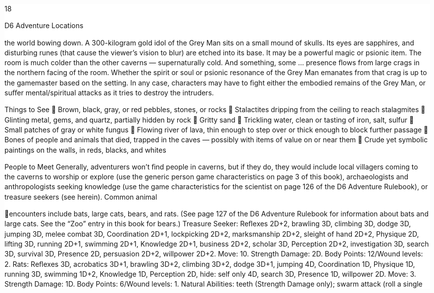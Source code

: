 18

D6 Adventure Locations

the world bowing down. A 300-kilogram gold idol
of the Grey Man sits on a small mound of skulls. Its
eyes are sapphires, and disturbing runes (that cause
the viewer’s vision to blur) are etched into its base.
It may be a powerful magic or psionic item.
The room is much colder than the other caverns
— supernaturally cold. And something, some …
presence ﬂows from large crags in the northern
facing of the room. Whether the spirit or soul or
psionic resonance of the Grey Man emanates from
that crag is up to the gamemaster based on the setting. In any case, characters may have to ﬁght either the embodied remains of the Grey Man, or
suﬀer mental/spiritual attacks as it tries to destroy
the intruders.

Things to See
 Brown, black, gray, or red pebbles, stones, or
rocks
 Stalactites dripping from the ceiling to reach
stalagmites
 Glinting metal, gems, and quartz, partially
hidden by rock
 Gritty sand
 Trickling water, clean or tasting of iron, salt,
sulfur
 Small patches of gray or white fungus
 Flowing river of lava, thin enough to step
over or thick enough to block further passage
 Bones of people and animals that died,
trapped in the caves — possibly with items of value
on or near them
 Crude yet symbolic paintings on the walls, in
reds, blacks, and whites

People to Meet
Generally, adventurers won’t ﬁnd people in caverns, but if they do, they would include local villagers coming to the caverns to worship or explore (use
the generic person game characteristics on page 3 of
this book), archaeologists and anthropologists seeking knowledge (use the game characteristics for the
scientist on page 126 of the D6 Adventure Rulebook),
or treasure seekers (see herein). Common animal

encounters include bats, large cats, bears, and rats.
(See page 127 of the D6 Adventure Rulebook for information about bats and large cats. See the “Zoo”
entry in this book for bears.)
Treasure Seeker: Reﬂexes 2D+2, brawling 3D,
climbing 3D, dodge 3D, jumping 3D, melee combat 3D, Coordination 2D+1, lockpicking 2D+2,
marksmanship 2D+2, sleight of hand 2D+2,
Physique 2D, lifting 3D, running 2D+1, swimming
2D+1, Knowledge 2D+1, business 2D+2, scholar
3D, Perception 2D+2, investigation 3D, search
3D, survival 3D, Presence 2D, persuasion 2D+2,
willpower 2D+2. Move: 10. Strength Damage: 2D.
Body Points: 12/Wound levels: 2.
Rats: Reﬂexes 3D, acrobatics 3D+1, brawling
3D+2, climbing 3D+2, dodge 3D+1, jumping
4D, Coordination 1D, Physique 1D, running 3D,
swimming 1D+2, Knowledge 1D, Perception 2D,
hide: self only 4D, search 3D, Presence 1D, willpower 2D. Move: 3. Strength Damage: 1D. Body
Points: 6/Wound levels: 1. Natural Abilities: teeth
(Strength Damage only); swarm attack (roll a single